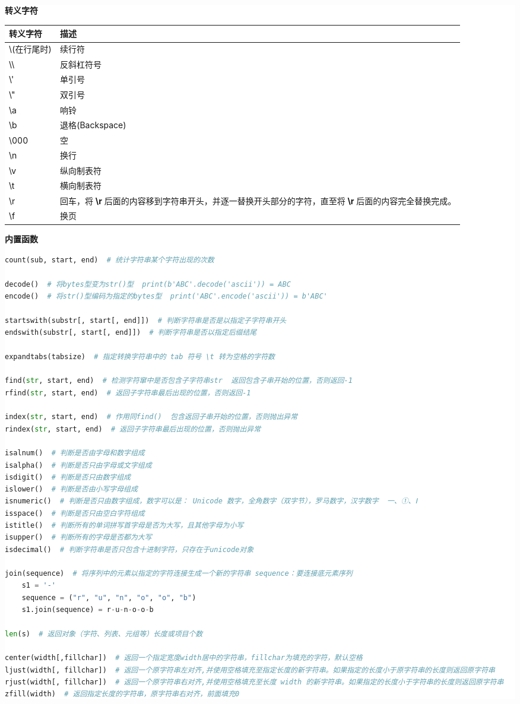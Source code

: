 **转义字符**

| 转义字符     | 描述                                                         |
| :----------- | :----------------------------------------------------------- |
| \\(在行尾时) | 续行符                                                       |
| \\\          | 反斜杠符号                                                   |
| \\'          | 单引号                                                       |
| \\"          | 双引号                                                       |
| \a           | 响铃                                                         |
| \b           | 退格(Backspace)                                              |
| \000         | 空                                                           |
| \n           | 换行                                                         |
| \v           | 纵向制表符                                                   |
| \t           | 横向制表符                                                   |
| \r           | 回车，将 **\r** 后面的内容移到字符串开头，并逐一替换开头部分的字符，直至将 **\r** 后面的内容完全替换完成。 |
| \f           | 换页                                                         |

**内置函数**

```python
count(sub, start, end)  # 统计字符串某个字符出现的次数

decode()  # 将bytes型变为str()型  print(b'ABC'.decode('ascii')) = ABC
encode()  # 将str()型编码为指定的bytes型  print('ABC'.encode('ascii')) = b'ABC'

startswith(substr[, start[, end]])  # 判断字符串是否是以指定子字符串开头
endswith(substr[, start[, end]])  # 判断字符串是否以指定后缀结尾

expandtabs(tabsize)  # 指定转换字符串中的 tab 符号 \t 转为空格的字符数

find(str, start, end)  # 检测字符窜中是否包含子字符串str  返回包含子串开始的位置，否则返回-1
rfind(str, start, end)  # 返回子字符串最后出现的位置，否则返回-1

index(str, start, end)  # 作用同find()  包含返回子串开始的位置，否则抛出异常
rindex(str, start, end)  # 返回子字符串最后出现的位置，否则抛出异常

isalnum()  # 判断是否由字母和数字组成
isalpha()  # 判断是否只由字母或文字组成
isdigit()  # 判断是否只由数字组成
islower()  # 判断是否由小写字母组成
isnumeric()  # 判断是否只由数字组成，数字可以是： Unicode 数字，全角数字（双字节），罗马数字，汉字数字  一、①、Ⅰ
isspace()  # 判断是否只由空白字符组成
istitle()  # 判断所有的单词拼写首字母是否为大写，且其他字母为小写
isupper()  # 判断所有的字母是否都为大写
isdecimal()  # 判断字符串是否只包含十进制字符，只存在于unicode对象

join(sequence)  # 将序列中的元素以指定的字符连接生成一个新的字符串 sequence：要连接底元素序列
	s1 = '-'
    sequence = ("r", "u", "n", "o", "o", "b")
    s1.join(sequence) = r-u-n-o-o-b

len(s)  # 返回对象（字符、列表、元组等）长度或项目个数

center(width[,fillchar])  # 返回一个指定宽度width居中的字符串，fillchar为填充的字符，默认空格
ljust(width[, fillchar])  # 返回一个原字符串左对齐,并使用空格填充至指定长度的新字符串。如果指定的长度小于原字符串的长度则返回原字符串
rjust(width[, fillchar])  # 返回一个原字符串右对齐,并使用空格填充至长度 width 的新字符串。如果指定的长度小于字符串的长度则返回原字符串
zfill(width)  # 返回指定长度的字符串，原字符串右对齐，前面填充0
```